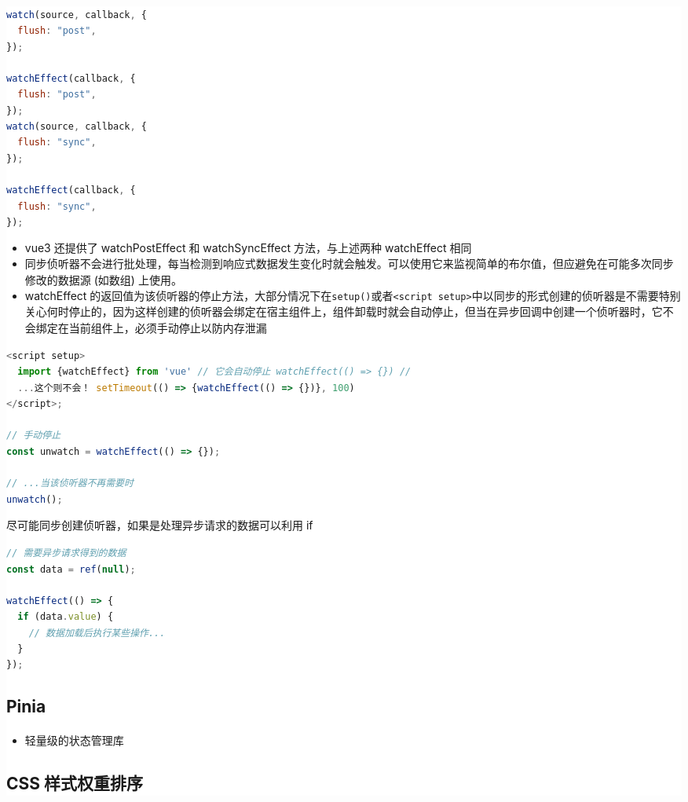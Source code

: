   ```js
  watch(source, callback, {
    flush: "post",
  });

  watchEffect(callback, {
    flush: "post",
  });
  watch(source, callback, {
    flush: "sync",
  });

  watchEffect(callback, {
    flush: "sync",
  });
  ```

  - vue3 还提供了 watchPostEffect 和 watchSyncEffect 方法，与上述两种 watchEffect 相同
  - 同步侦听器不会进行批处理，每当检测到响应式数据发生变化时就会触发。可以使用它来监视简单的布尔值，但应避免在可能多次同步修改的数据源 (如数组) 上使用。
  - watchEffect 的返回值为该侦听器的停止方法，大部分情况下在`setup()`或者`<script setup>`中以同步的形式创建的侦听器是不需要特别关心何时停止的，因为这样创建的侦听器会绑定在宿主组件上，组件卸载时就会自动停止，但当在异步回调中创建一个侦听器时，它不会绑定在当前组件上，必须手动停止以防内存泄漏

  ```js
  <script setup>
    import {watchEffect} from 'vue' // 它会自动停止 watchEffect(() => {}) //
    ...这个则不会！ setTimeout(() => {watchEffect(() => {})}, 100)
  </script>;

  // 手动停止
  const unwatch = watchEffect(() => {});

  // ...当该侦听器不再需要时
  unwatch();
  ```

  尽可能同步创建侦听器，如果是处理异步请求的数据可以利用 if

  ```js
  // 需要异步请求得到的数据
  const data = ref(null);

  watchEffect(() => {
    if (data.value) {
      // 数据加载后执行某些操作...
    }
  });
  ```

## Pinia

- 轻量级的状态管理库

## CSS 样式权重排序
